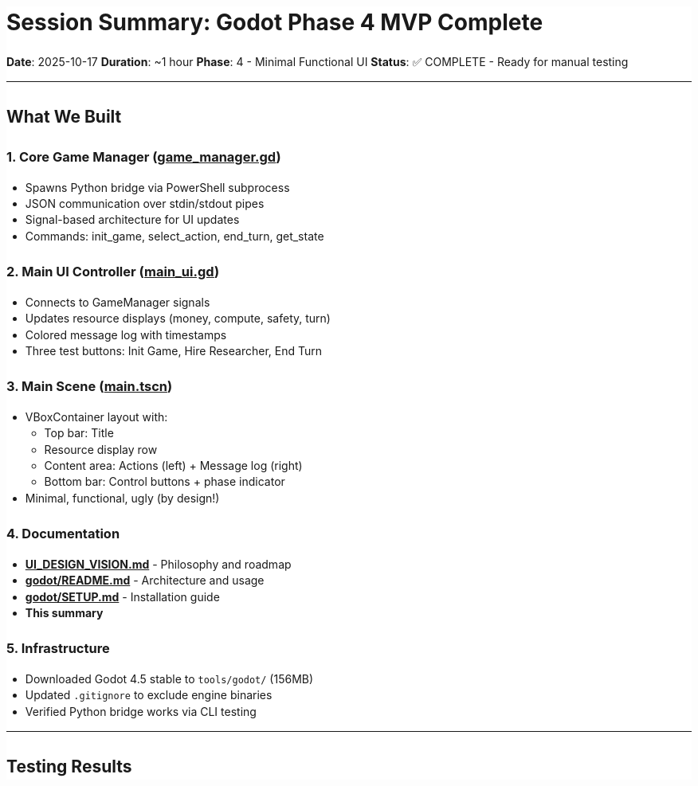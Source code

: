 # Session Summary: Godot Phase 4 MVP Complete

**Date**: 2025-10-17
**Duration**: ~1 hour
**Phase**: 4 - Minimal Functional UI
**Status**: ✅ COMPLETE - Ready for manual testing

---

## What We Built

### 1. Core Game Manager ([game_manager.gd](../godot/scripts/game_manager.gd))
- Spawns Python bridge via PowerShell subprocess
- JSON communication over stdin/stdout pipes
- Signal-based architecture for UI updates
- Commands: init_game, select_action, end_turn, get_state

### 2. Main UI Controller ([main_ui.gd](../godot/scripts/ui/main_ui.gd))
- Connects to GameManager signals
- Updates resource displays (money, compute, safety, turn)
- Colored message log with timestamps
- Three test buttons: Init Game, Hire Researcher, End Turn

### 3. Main Scene ([main.tscn](../godot/scenes/main.tscn))
- VBoxContainer layout with:
  - Top bar: Title
  - Resource display row
  - Content area: Actions (left) + Message log (right)
  - Bottom bar: Control buttons + phase indicator
- Minimal, functional, ugly (by design!)

### 4. Documentation
- **[UI_DESIGN_VISION.md](UI_DESIGN_VISION.md)** - Philosophy and roadmap
- **[godot/README.md](../godot/README.md)** - Architecture and usage
- **[godot/SETUP.md](../godot/SETUP.md)** - Installation guide
- **This summary**

### 5. Infrastructure
- Downloaded Godot 4.5 stable to `tools/godot/` (156MB)
- Updated `.gitignore` to exclude engine binaries
- Verified Python bridge works via CLI testing

---

## Testing Results
